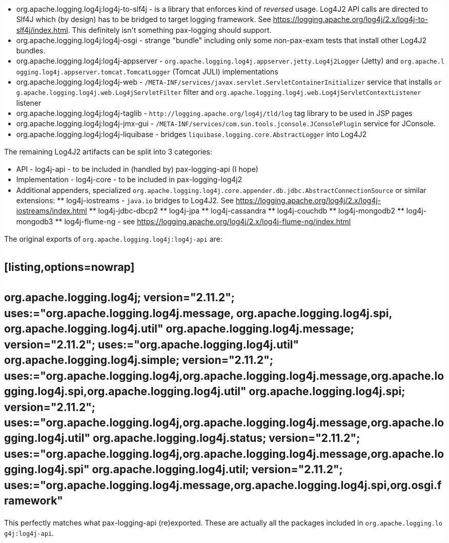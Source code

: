 * org.apache.logging.log4j:log4j-to-slf4j - is a library that enforces kind of _reversed_ usage. Log4J2 API calls are directed to Slf4J which (by design) has to be bridged to target logging framework. See https://logging.apache.org/log4j/2.x/log4j-to-slf4j/index.html. This definitely isn't something pax-logging should support.
* org.apache.logging.log4j:log4j-osgi - strange "bundle" including only some non-pax-exam tests that install other Log4J2 bundles.
* org.apache.logging.log4j:log4j-appserver - `org.apache.logging.log4j.appserver.jetty.Log4j2Logger` (Jetty) and `org.apache.logging.log4j.appserver.tomcat.TomcatLogger` (Tomcat JULI) implementations
* org.apache.logging.log4j:log4j-web - `/META-INF/services/javax.servlet.ServletContainerInitializer` service that installs `org.apache.logging.log4j.web.Log4jServletFilter` filter and `org.apache.logging.log4j.web.Log4jServletContextListener` listener
* org.apache.logging.log4j:log4j-taglib - `http://logging.apache.org/log4j/tld/log` tag library to be used in JSP pages
* org.apache.logging.log4j:log4j-jmx-gui - `/META-INF/services/com.sun.tools.jconsole.JConsolePlugin` service for JConsole.
* org.apache.logging.log4j:log4j-liquibase - bridges `liquibase.logging.core.AbstractLogger` into Log4J2

The remaining Log4J2 artifacts can be split into 3 categories:

* API - log4j-api - to be included in (handled by) pax-logging-api (I hope)
* Implementation - log4j-core - to be included in pax-logging-log4j2
* Additional appenders, specialized `org.apache.logging.log4j.core.appender.db.jdbc.AbstractConnectionSource` or similar extensions:
** log4j-iostreams - `java.io` bridges to Log4J2. See https://logging.apache.org/log4j/2.x/log4j-iostreams/index.html
** log4j-jdbc-dbcp2
** log4j-jpa
** log4j-cassandra
** log4j-couchdb
** log4j-mongodb2
** log4j-mongodb3
** log4j-flume-ng - see https://logging.apache.org/log4j/2.x/log4j-flume-ng/index.html

The original exports of `org.apache.logging.log4j:log4j-api` are:

[listing,options=nowrap]
----
org.apache.logging.log4j;         version="2.11.2"; uses:="org.apache.logging.log4j.message, org.apache.logging.log4j.spi, org.apache.logging.log4j.util"
org.apache.logging.log4j.message; version="2.11.2"; uses:="org.apache.logging.log4j.util"
org.apache.logging.log4j.simple;  version="2.11.2"; uses:="org.apache.logging.log4j,org.apache.logging.log4j.message,org.apache.logging.log4j.spi,org.apache.logging.log4j.util"
org.apache.logging.log4j.spi;     version="2.11.2"; uses:="org.apache.logging.log4j,org.apache.logging.log4j.message,org.apache.logging.log4j.util"
org.apache.logging.log4j.status;  version="2.11.2"; uses:="org.apache.logging.log4j,org.apache.logging.log4j.message,org.apache.logging.log4j.spi"
org.apache.logging.log4j.util;    version="2.11.2"; uses:="org.apache.logging.log4j.message,org.apache.logging.log4j.spi,org.osgi.framework"
----

This perfectly matches what pax-logging-api (re)exported. These are actually all the packages included in `org.apache.logging.log4j:log4j-api`.
